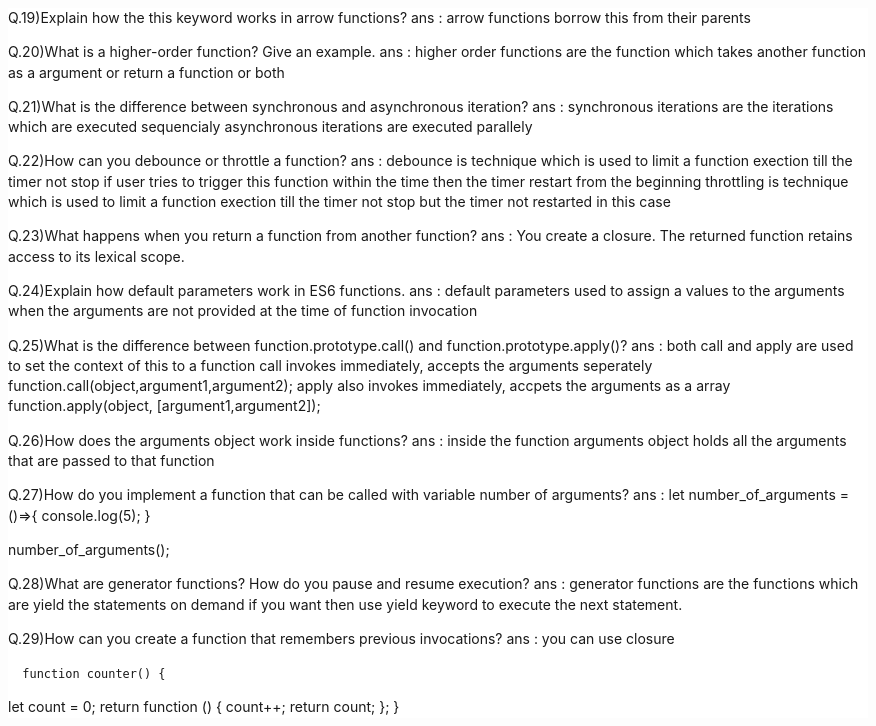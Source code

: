 Q.19)Explain how the this keyword works in arrow functions?
ans : arrow functions borrow this from their parents

Q.20)What is a higher-order function? Give an example.
ans : higher order functions are the function which takes another function as a argument or return a function
or both

Q.21)What is the difference between synchronous and asynchronous iteration?
ans : synchronous iterations are the iterations which are executed sequencialy
     asynchronous iterations are executed parallely

Q.22)How can you debounce or throttle a function?
ans : debounce is technique which is used to limit a function exection till the timer not stop if user tries to trigger this function within the time then the timer restart from the beginning
    throttling is technique which is used to limit a function exection till the timer not stop but the timer not restarted in this case

Q.23)What happens when you return a function from another function?
ans : You create a closure. The returned function retains access to its lexical scope.

Q.24)Explain how default parameters work in ES6 functions.
ans : default parameters used to assign a values to the arguments when the arguments are not provided at the time of function invocation

Q.25)What is the difference between function.prototype.call() and function.prototype.apply()?
ans : both call and apply are used to set the context of this to a function
      call invokes immediately, accepts the arguments seperately function.call(object,argument1,argument2);
      apply also invokes immediately, accpets the arguments as a array function.apply(object, [argument1,argument2]);

Q.26)How does the arguments object work inside functions?
ans : inside the function arguments object holds all the arguments that are passed to that function

Q.27)How do you implement a function that can be called with variable number of arguments?
ans : let number_of_arguments =  ()=>{
      console.log(5);
}

number_of_arguments();

Q.28)What are generator functions? How do you pause and resume execution?
ans : generator functions are the functions which are yield the statements on demand
      if you want then use yield keyword to execute the next statement.

Q.29)How can you create a function that remembers previous invocations?
ans : you can use closure

      function counter() {
  let count = 0;
  return function () {
    count++;
    return count;
  };
}
